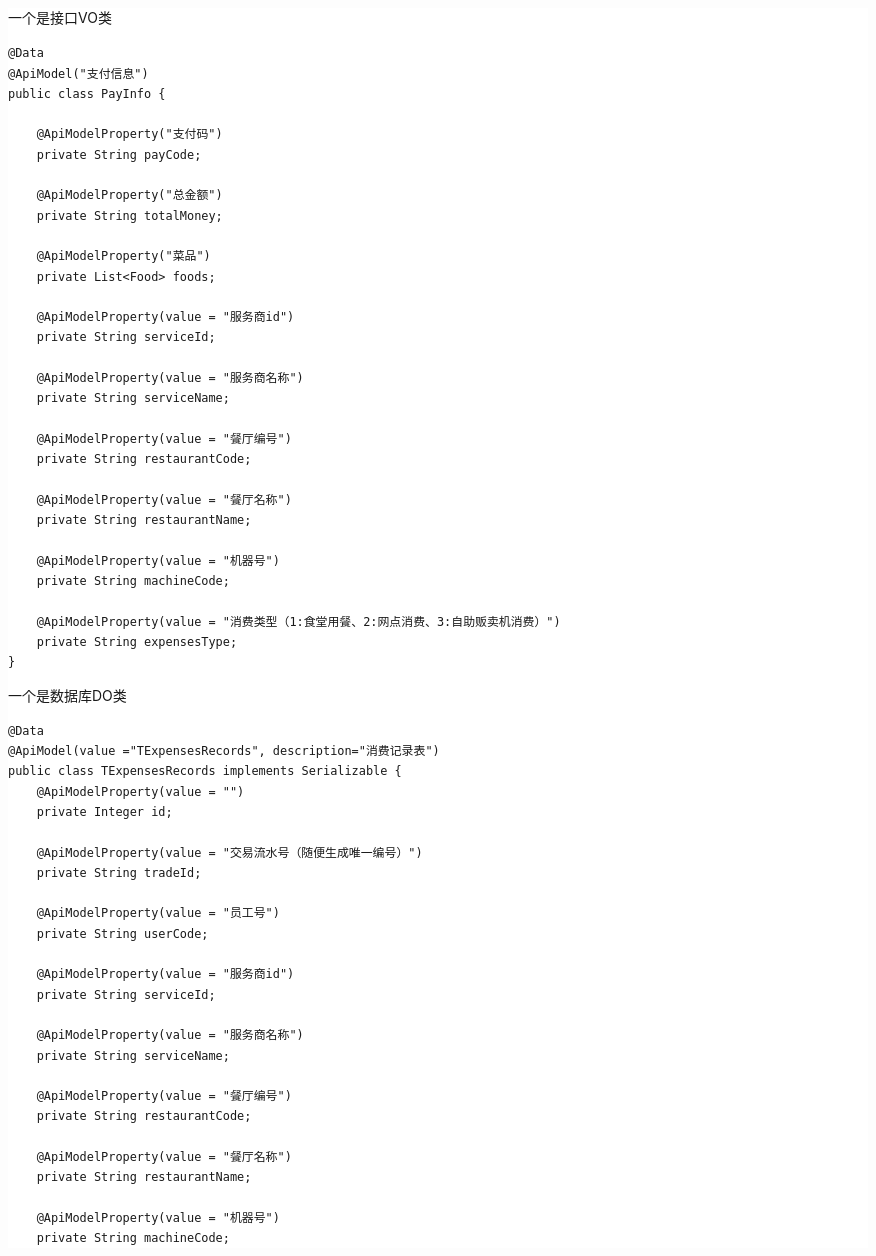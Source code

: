 一个是接口VO类

```
@Data
@ApiModel("支付信息")
public class PayInfo {

    @ApiModelProperty("支付码")
    private String payCode;

    @ApiModelProperty("总金额")
    private String totalMoney;

    @ApiModelProperty("菜品")
    private List<Food> foods;

    @ApiModelProperty(value = "服务商id")
    private String serviceId;

    @ApiModelProperty(value = "服务商名称")
    private String serviceName;

    @ApiModelProperty(value = "餐厅编号")
    private String restaurantCode;

    @ApiModelProperty(value = "餐厅名称")
    private String restaurantName;

    @ApiModelProperty(value = "机器号")
    private String machineCode;

    @ApiModelProperty(value = "消费类型（1:食堂用餐、2:网点消费、3:自助贩卖机消费）")
    private String expensesType;
}
```

一个是数据库DO类

```
@Data
@ApiModel(value ="TExpensesRecords", description="消费记录表")
public class TExpensesRecords implements Serializable {
    @ApiModelProperty(value = "")
    private Integer id;

    @ApiModelProperty(value = "交易流水号（随便生成唯一编号）")
    private String tradeId;

    @ApiModelProperty(value = "员工号")
    private String userCode;

    @ApiModelProperty(value = "服务商id")
    private String serviceId;

    @ApiModelProperty(value = "服务商名称")
    private String serviceName;

    @ApiModelProperty(value = "餐厅编号")
    private String restaurantCode;

    @ApiModelProperty(value = "餐厅名称")
    private String restaurantName;

    @ApiModelProperty(value = "机器号")
    private String machineCode;
```